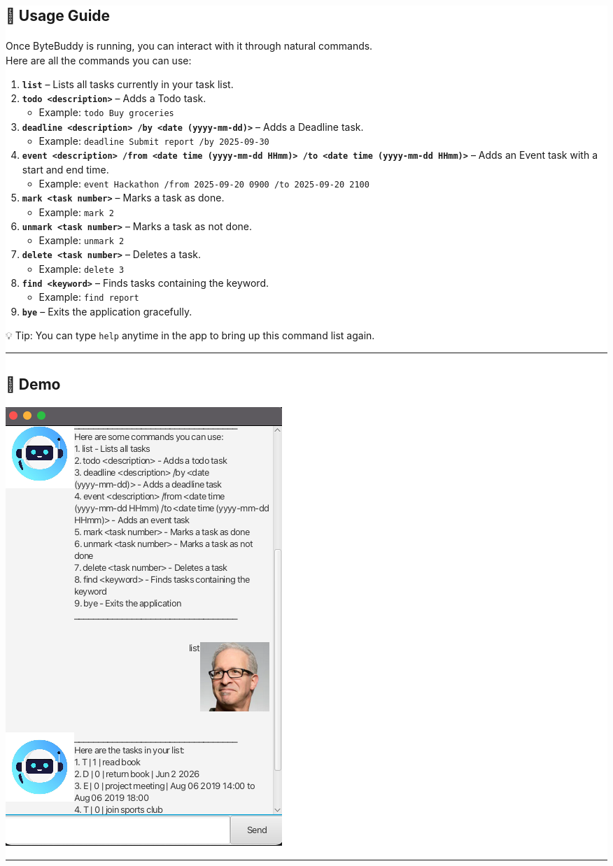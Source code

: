 ## 📖 Usage Guide

Once ByteBuddy is running, you can interact with it through natural commands.  
Here are all the commands you can use:

1. **`list`** – Lists all tasks currently in your task list.
2. **`todo <description>`** – Adds a Todo task.
    - Example: `todo Buy groceries`
3. **`deadline <description> /by <date (yyyy-mm-dd)>`** – Adds a Deadline task.
    - Example: `deadline Submit report /by 2025-09-30`
4. **`event <description> /from <date time (yyyy-mm-dd HHmm)> /to <date time (yyyy-mm-dd HHmm)>`** – Adds an Event task with a start and end time.
    - Example: `event Hackathon /from 2025-09-20 0900 /to 2025-09-20 2100`
5. **`mark <task number>`** – Marks a task as done.
    - Example: `mark 2`
6. **`unmark <task number>`** – Marks a task as not done.
    - Example: `unmark 2`
7. **`delete <task number>`** – Deletes a task.
    - Example: `delete 3`
8. **`find <keyword>`** – Finds tasks containing the keyword.
    - Example: `find report`
9. **`bye`** – Exits the application gracefully.

💡 Tip: You can type `help` anytime in the app to bring up this command list again.

---

## 📸 Demo
![ByteBuddyScreenshot.png](src/main/resources/images/ByteBuddyScreenshot.png)

---